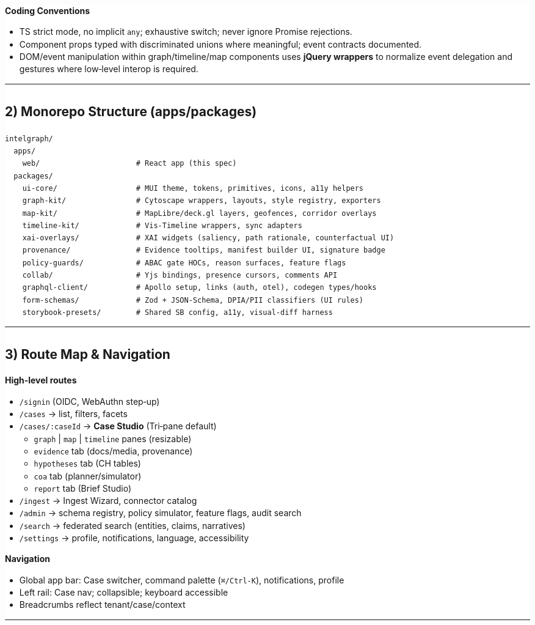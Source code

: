 **Coding Conventions**

- TS strict mode, no implicit `any`; exhaustive switch; never ignore Promise rejections.
- Component props typed with discriminated unions where meaningful; event contracts documented.
- DOM/event manipulation within graph/timeline/map components uses **jQuery wrappers** to normalize event delegation and gestures where low‑level interop is required.

---

## 2) Monorepo Structure (apps/packages)

```
intelgraph/
  apps/
    web/                      # React app (this spec)
  packages/
    ui-core/                  # MUI theme, tokens, primitives, icons, a11y helpers
    graph-kit/                # Cytoscape wrappers, layouts, style registry, exporters
    map-kit/                  # MapLibre/deck.gl layers, geofences, corridor overlays
    timeline-kit/             # Vis‑Timeline wrappers, sync adapters
    xai-overlays/             # XAI widgets (saliency, path rationale, counterfactual UI)
    provenance/               # Evidence tooltips, manifest builder UI, signature badge
    policy-guards/            # ABAC gate HOCs, reason surfaces, feature flags
    collab/                   # Yjs bindings, presence cursors, comments API
    graphql-client/           # Apollo setup, links (auth, otel), codegen types/hooks
    form-schemas/             # Zod + JSON‑Schema, DPIA/PII classifiers (UI rules)
    storybook-presets/        # Shared SB config, a11y, visual‑diff harness
```

---

## 3) Route Map & Navigation

**High‑level routes**

- `/signin` (OIDC, WebAuthn step‑up)
- `/cases` → list, filters, facets
- `/cases/:caseId` → **Case Studio** (Tri‑pane default)
  - `graph` | `map` | `timeline` panes (resizable)
  - `evidence` tab (docs/media, provenance)
  - `hypotheses` tab (CH tables)
  - `coa` tab (planner/simulator)
  - `report` tab (Brief Studio)
- `/ingest` → Ingest Wizard, connector catalog
- `/admin` → schema registry, policy simulator, feature flags, audit search
- `/search` → federated search (entities, claims, narratives)
- `/settings` → profile, notifications, language, accessibility

**Navigation**

- Global app bar: Case switcher, command palette (`⌘/Ctrl‑K`), notifications, profile
- Left rail: Case nav; collapsible; keyboard accessible
- Breadcrumbs reflect tenant/case/context

---